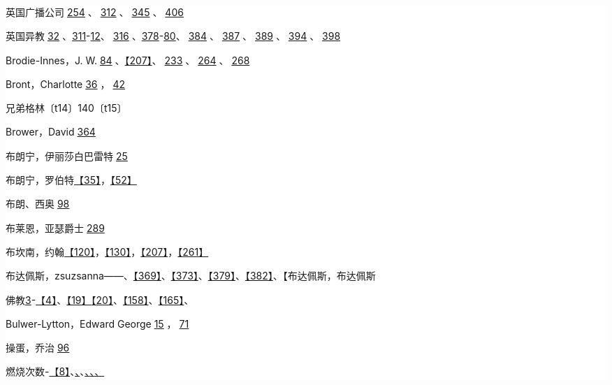 英国广播公司 [254](022_part2_chapter.xhtml#actrade-9780198827368-chapter-12-milestone-254) 、 [312](025_part2_chapter.xhtml#actrade-9780198827368-chapter-15-milestone-312) 、 [345](027_part2_chapter.xhtml#actrade-9780198827368-chapter-17-milestone-345) 、 [406](029_part2_chapter.xhtml#actrade-9780198827368-chapter-19-milestone-406)

英国异教 [32](010_part1_chapter.xhtml#actrade-9780198827368-chapter-1-milestone-32) 、[311](025_part2_chapter.xhtml#actrade-9780198827368-chapter-15-milestone-311)-[12](025_part2_chapter.xhtml#page_312)、 [316](025_part2_chapter.xhtml#actrade-9780198827368-chapter-15-milestone-316) 、[378](028_part2_chapter.xhtml#actrade-9780198827368-chapter-18-milestone-378)-[80](028_part2_chapter.xhtml#page_380)、 [384](029_part2_chapter.xhtml#actrade-9780198827368-chapter-19-milestone-384) 、 [387](029_part2_chapter.xhtml#actrade-9780198827368-chapter-19-milestone-387) 、 [389](029_part2_chapter.xhtml#actrade-9780198827368-chapter-19-milestone-389) 、 [394](029_part2_chapter.xhtml#actrade-9780198827368-chapter-19-milestone-394) 、 [398](029_part2_chapter.xhtml#actrade-9780198827368-chapter-19-milestone-398)

Brodie-Innes，J. W. [84](014_part1_chapter.xhtml#actrade-9780198827368-chapter-5-milestone-84) 、[【207】](019_part1_chapter.xhtml#actrade-9780198827368-chapter-10-milestone-207)、 [233](021_part2_chapter.xhtml#actrade-9780198827368-chapter-11-milestone-233) 、 [264](023_part2_chapter.xhtml#actrade-9780198827368-chapter-13-milestone-264) 、 [268](023_part2_chapter.xhtml#actrade-9780198827368-chapter-13-milestone-268)

Bront，Charlotte [36](011_part1_chapter.xhtml#actrade-9780198827368-chapter-2-milestone-36) ， [42](011_part1_chapter.xhtml#actrade-9780198827368-chapter-2-milestone-42)

兄弟格林〔t14〕140〔t15〕

Brower，David [364](028_part2_chapter.xhtml#actrade-9780198827368-chapter-18-milestone-364)

布朗宁，伊丽莎白巴雷特 [25](010_part1_chapter.xhtml#actrade-9780198827368-chapter-1-milestone-25)

布朗宁，罗伯特[【35】](011_part1_chapter.xhtml#actrade-9780198827368-chapter-2-milestone-35)，[【52】](012_part1_chapter.xhtml#actrade-9780198827368-chapter-3-milestone-52)

布朗、西奥 [98](015_part1_chapter.xhtml#actrade-9780198827368-chapter-6-milestone-98)

布莱恩，亚瑟爵士 [289](024_part2_chapter.xhtml#actrade-9780198827368-chapter-14-milestone-289)

布坎南，约翰[【120】](016_part1_chapter.xhtml#actrade-9780198827368-chapter-7-milestone-120)，[【130】](016_part1_chapter.xhtml#actrade-9780198827368-chapter-7-milestone-130)，[【207】](019_part1_chapter.xhtml#actrade-9780198827368-chapter-10-milestone-207)，[【261】](023_part2_chapter.xhtml#actrade-9780198827368-chapter-13-milestone-261)

布达佩斯，zsuzsanna——、[【369】](028_part2_chapter.xhtml#actrade-9780198827368-chapter-18-milestone-369)、[【373】](028_part2_chapter.xhtml#actrade-9780198827368-chapter-18-milestone-373)、[【379】](028_part2_chapter.xhtml#actrade-9780198827368-chapter-18-milestone-379)、[【382】](029_part2_chapter.xhtml#actrade-9780198827368-chapter-19-milestone-382)、【布达佩斯，布达佩斯

佛教[3](010_part1_chapter.xhtml#actrade-9780198827368-chapter-1-milestone-3)-[【4】](010_part1_chapter.xhtml#page_4)、[【19】](010_part1_chapter.xhtml#actrade-9780198827368-chapter-1-milestone-19)[【20】](010_part1_chapter.xhtml#page_20)、[【158】](018_part1_chapter.xhtml#actrade-9780198827368-chapter-9-milestone-158)、[【165】](018_part1_chapter.xhtml#actrade-9780198827368-chapter-9-milestone-165)、

Bulwer-Lytton，Edward George [15](010_part1_chapter.xhtml#actrade-9780198827368-chapter-1-milestone-15) ， [71](014_part1_chapter.xhtml#actrade-9780198827368-chapter-5-milestone-71)

操蛋，乔治 [96](015_part1_chapter.xhtml#actrade-9780198827368-chapter-6-milestone-96)

燃烧次数-[【8】](028_part2_chapter.xhtml#page_358)、[、](028_part2_chapter.xhtml#actrade-9780198827368-chapter-18-milestone-361)、[、](028_part2_chapter.xhtml#actrade-9780198827368-chapter-18-milestone-369)[、](028_part2_chapter.xhtml#actrade-9780198827368-chapter-18-milestone-361)[、](028_part2_chapter.xhtml#actrade-9780198827368-chapter-18-milestone-361)
